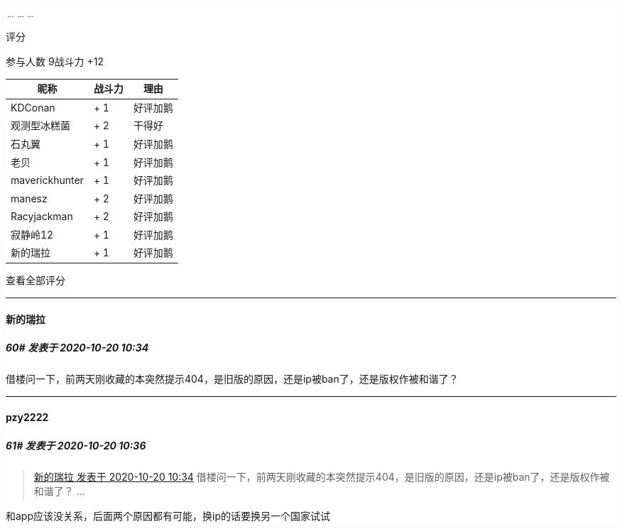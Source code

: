 

﹍﹍﹍

评分





 参与人数 9战斗力 +12

|昵称|战斗力|理由|
|----|---|---|
| KDConan| + 1|好评加鹅|
| 观测型冰糕菌| + 2|干得好|
| 石丸翼| + 1|好评加鹅|
| 老贝| + 1|好评加鹅|
| maverickhunter| + 1|好评加鹅|
| manesz| + 2|好评加鹅|
| Racyjackman| + 2|好评加鹅|
| 寂静岭12| + 1|好评加鹅|
| 新的瑞拉| + 1|好评加鹅|



查看全部评分






*****

####  新的瑞拉  
##### 60#       发表于 2020-10-20 10:34




借楼问一下，前两天刚收藏的本突然提示404，是旧版的原因，还是ip被ban了，还是版权作被和谐了？







*****

####  pzy2222  
##### 61#       发表于 2020-10-20 10:36



<blockquote><a href="httphttps://bbs.saraba1st.com/2b/forum.php?mod=redirect&amp;goto=findpost&amp;pid=49099048&amp;ptid=1965963" target="_blank">新的瑞拉 发表于 2020-10-20 10:34</a>
借楼问一下，前两天刚收藏的本突然提示404，是旧版的原因，还是ip被ban了，还是版权作被和谐了？ ...</blockquote>
和app应该没关系，后面两个原因都有可能，换ip的话要换另一个国家试试
